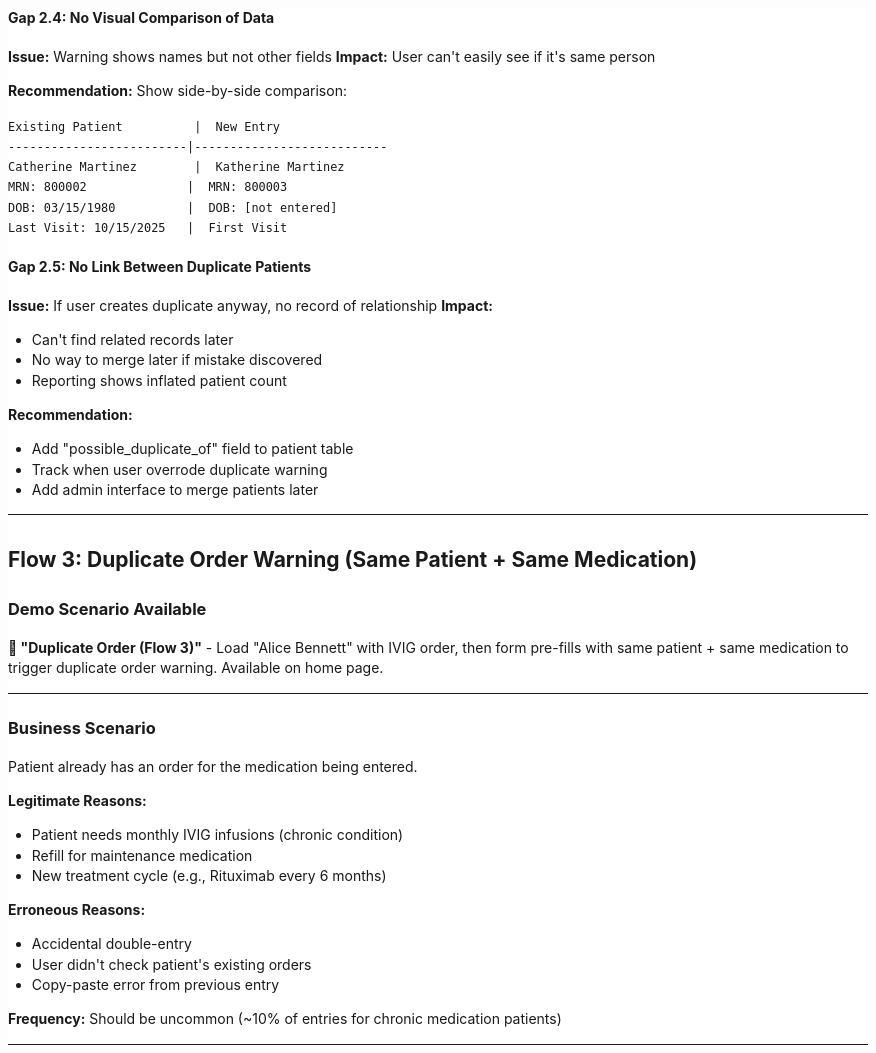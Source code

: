 #### Gap 2.4: No Visual Comparison of Data
**Issue:** Warning shows names but not other fields
**Impact:** User can't easily see if it's same person

**Recommendation:** Show side-by-side comparison:
```
Existing Patient          |  New Entry
-------------------------|---------------------------
Catherine Martinez        |  Katherine Martinez
MRN: 800002              |  MRN: 800003
DOB: 03/15/1980          |  DOB: [not entered]
Last Visit: 10/15/2025   |  First Visit
```

#### Gap 2.5: No Link Between Duplicate Patients
**Issue:** If user creates duplicate anyway, no record of relationship
**Impact:**
- Can't find related records later
- No way to merge later if mistake discovered
- Reporting shows inflated patient count

**Recommendation:**
- Add "possible_duplicate_of" field to patient table
- Track when user overrode duplicate warning
- Add admin interface to merge patients later

---

## Flow 3: Duplicate Order Warning (Same Patient + Same Medication)

### Demo Scenario Available
**💊 "Duplicate Order (Flow 3)"** - Load "Alice Bennett" with IVIG order, then form pre-fills with same patient + same medication to trigger duplicate order warning. Available on home page.

---

### Business Scenario
Patient already has an order for the medication being entered.

**Legitimate Reasons:**
- Patient needs monthly IVIG infusions (chronic condition)
- Refill for maintenance medication
- New treatment cycle (e.g., Rituximab every 6 months)

**Erroneous Reasons:**
- Accidental double-entry
- User didn't check patient's existing orders
- Copy-paste error from previous entry

**Frequency:** Should be uncommon (~10% of entries for chronic medication patients)

---
